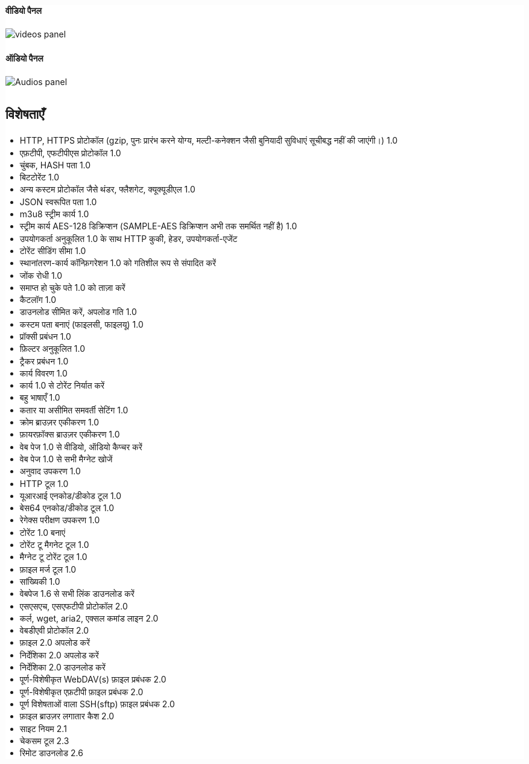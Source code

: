 #### वीडियो पैनल

![videos panel](images/extension_videos.png)

#### ऑडियो पैनल

![Audios panel](images/extension_audios.png)

## विशेषताएँ

-   HTTP, HTTPS प्रोटोकॉल (gzip, पुनः प्रारंभ करने योग्य, मल्टी-कनेक्शन जैसी बुनियादी सुविधाएं सूचीबद्ध नहीं की जाएंगी।) 1.0
-   एफ़टीपी, एफटीपीएस प्रोटोकॉल 1.0
-   चुंबक, HASH पता 1.0
-   बिटटोरेंट 1.0
-   अन्य कस्टम प्रोटोकॉल जैसे थंडर, फ्लैशगेट, क्यूक्यूडीएल 1.0
-   JSON स्वरूपित पता 1.0
-   m3u8 स्ट्रीम कार्य 1.0
-   स्ट्रीम कार्य AES-128 डिक्रिप्शन (SAMPLE-AES डिक्रिप्शन अभी तक समर्थित नहीं है) 1.0
-   उपयोगकर्ता अनुकूलित 1.0 के साथ HTTP कुकी, हेडर, उपयोगकर्ता-एजेंट
-   टोरेंट सीडिंग सीमा 1.0
-   स्थानांतरण-कार्य कॉन्फ़िगरेशन 1.0 को गतिशील रूप से संपादित करें
-   जोंक रोधी 1.0
-   समाप्त हो चुके पते 1.0 को ताज़ा करें
-   कैटलॉग 1.0
-   डाउनलोड सीमित करें, अपलोड गति 1.0
-   कस्टम पता बनाएं (फाइलसी, फाइलयू) 1.0
-   प्रॉक्सी प्रबंधन 1.0
-   फ़िल्टर अनुकूलित 1.0
-   ट्रैकर प्रबंधन 1.0
-   कार्य विवरण 1.0
-   कार्य 1.0 से टोरेंट निर्यात करें
-   बहु भाषाएँ 1.0
-   कतार या असीमित समवर्ती सेटिंग 1.0
-   क्रोम ब्राउज़र एकीकरण 1.0
-   फ़ायरफ़ॉक्स ब्राउज़र एकीकरण 1.0
-   वेब पेज 1.0 से वीडियो, ऑडियो कैप्चर करें
-   वेब पेज 1.0 से सभी मैग्नेट खोजें
-   अनुवाद उपकरण 1.0
-   HTTP टूल 1.0
-   यूआरआई एनकोड/डीकोड टूल 1.0
-   बेस64 एनकोड/डीकोड टूल 1.0
-   रेगेक्स परीक्षण उपकरण 1.0
-   टोरेंट 1.0 बनाएं
-   टोरेंट टू मैगनेट टूल 1.0
-   मैग्नेट टू टोरेंट टूल 1.0
-   फ़ाइल मर्ज टूल 1.0
-   सांख्यिकी 1.0
-   वेबपेज 1.6 से सभी लिंक डाउनलोड करें
-   एसएसएच, एसएफटीपी प्रोटोकॉल 2.0
-   कर्ल, wget, aria2, एक्सल कमांड लाइन 2.0
-   वेबडीएवी प्रोटोकॉल 2.0
-   फ़ाइल 2.0 अपलोड करें
-   निर्देशिका 2.0 अपलोड करें
-   निर्देशिका 2.0 डाउनलोड करें
-   पूर्ण-विशेषीकृत WebDAV(s) फ़ाइल प्रबंधक 2.0
-   पूर्ण-विशेषीकृत एफ़टीपी फ़ाइल प्रबंधक 2.0
-   पूर्ण विशेषताओं वाला SSH(sftp) फ़ाइल प्रबंधक 2.0
-   फ़ाइल ब्राउज़र लगातार कैश 2.0
-   साइट नियम 2.1
-   चेकसम टूल 2.3
-   रिमोट डाउनलोड 2.6
